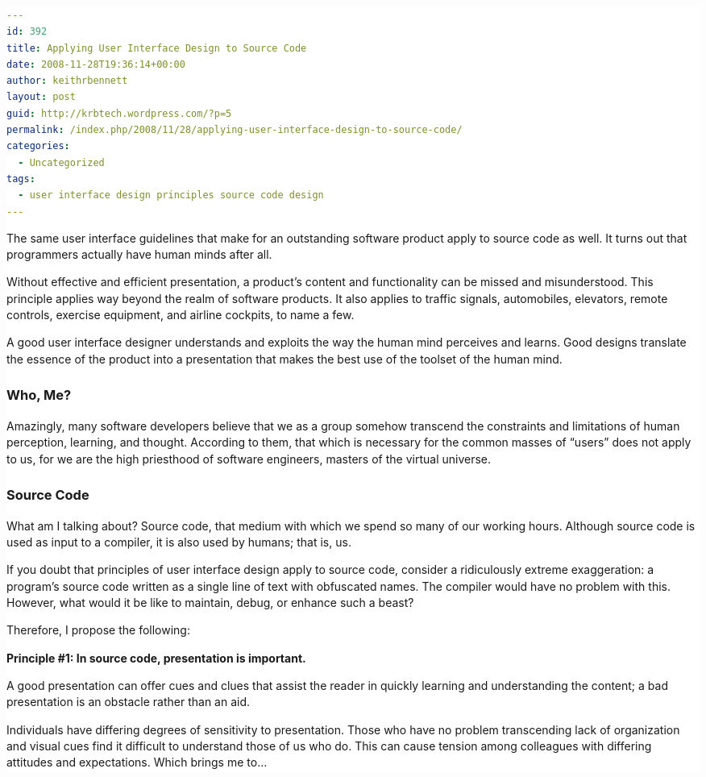```yaml
---
id: 392
title: Applying User Interface Design to Source Code
date: 2008-11-28T19:36:14+00:00
author: keithrbennett
layout: post
guid: http://krbtech.wordpress.com/?p=5
permalink: /index.php/2008/11/28/applying-user-interface-design-to-source-code/
categories:
  - Uncategorized
tags:
  - user interface design principles source code design
---
```

The same user interface guidelines that make for an outstanding software product apply to source code as well. It turns out that programmers actually have human minds after all.

Without effective and efficient presentation, a product&#8217;s content and functionality can be missed and misunderstood. This principle applies way beyond the realm of software products. It also applies to traffic signals, automobiles, elevators, remote controls, exercise equipment, and airline cockpits, to name a few.

A good user interface designer understands and exploits the way the human mind perceives and learns. Good designs translate the essence of the product into a presentation that makes the best use of the toolset of the human mind.

### Who, Me?

Amazingly, many software developers believe that we as a group somehow transcend the constraints and limitations of human perception, learning, and thought. According to them, that which is necessary for the common masses of &#8220;users&#8221; does not apply to us, for we are the high priesthood of software engineers, masters of the virtual universe.



### Source Code

What am I talking about? Source code, that medium with which we spend so many of our working hours. Although source code is used as input to a compiler, it is also used by humans; that is, us.

If you doubt that principles of user interface design apply to source code, consider a ridiculously extreme exaggeration: a program&#8217;s source code written as a single line of text with obfuscated names. The compiler would have no problem with this. However, what would it be like to maintain, debug, or enhance such a beast?

Therefore, I propose the following:

**Principle #1: In source code, presentation is important.**

A good presentation can offer cues and clues that assist the reader in quickly learning and understanding the content; a bad presentation is an obstacle rather than an aid.

Individuals have differing degrees of sensitivity to presentation. Those who have no problem transcending lack of organization and visual cues find it difficult to understand those of us who do. This can cause tension among colleagues with differing attitudes and expectations. Which brings me to&#8230;
